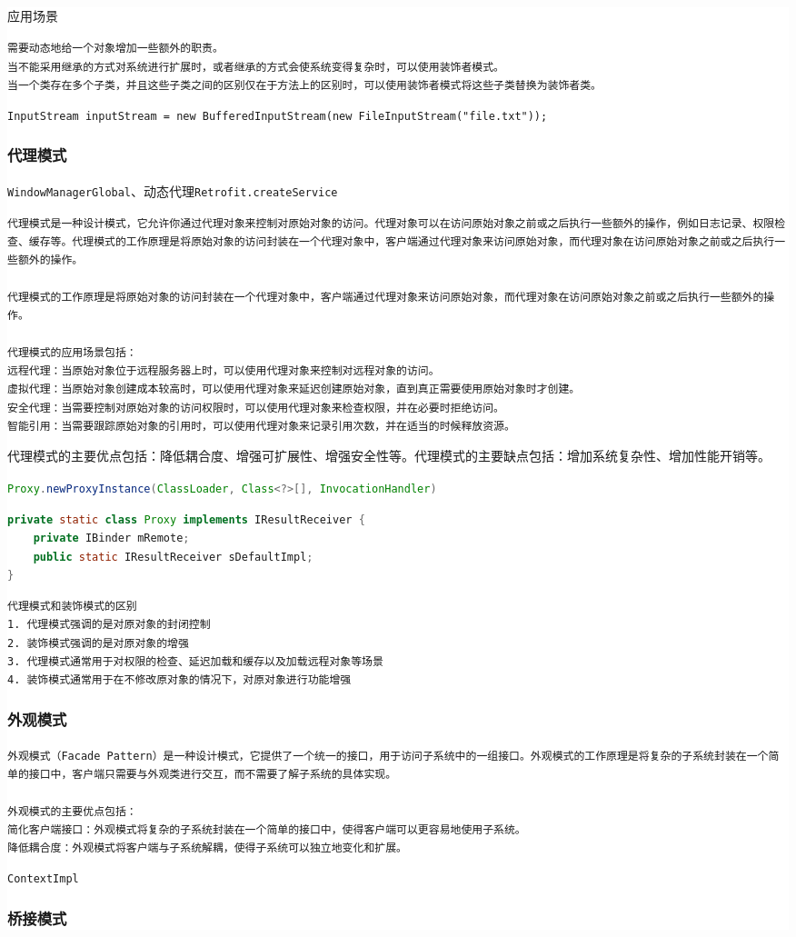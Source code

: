 应用场景

    需要动态地给一个对象增加一些额外的职责。
    当不能采用继承的方式对系统进行扩展时，或者继承的方式会使系统变得复杂时，可以使用装饰者模式。
    当一个类存在多个子类，并且这些子类之间的区别仅在于方法上的区别时，可以使用装饰者模式将这些子类替换为装饰者类。

```
InputStream inputStream = new BufferedInputStream(new FileInputStream("file.txt"));
```    
### 代理模式

`WindowManagerGlobal`、动态代理`Retrofit.createService`

    代理模式是一种设计模式，它允许你通过代理对象来控制对原始对象的访问。代理对象可以在访问原始对象之前或之后执行一些额外的操作，例如日志记录、权限检查、缓存等。代理模式的工作原理是将原始对象的访问封装在一个代理对象中，客户端通过代理对象来访问原始对象，而代理对象在访问原始对象之前或之后执行一些额外的操作。

    代理模式的工作原理是将原始对象的访问封装在一个代理对象中，客户端通过代理对象来访问原始对象，而代理对象在访问原始对象之前或之后执行一些额外的操作。

    代理模式的应用场景包括：
    远程代理：当原始对象位于远程服务器上时，可以使用代理对象来控制对远程对象的访问。
    虚拟代理：当原始对象创建成本较高时，可以使用代理对象来延迟创建原始对象，直到真正需要使用原始对象时才创建。
    安全代理：当需要控制对原始对象的访问权限时，可以使用代理对象来检查权限，并在必要时拒绝访问。
    智能引用：当需要跟踪原始对象的引用时，可以使用代理对象来记录引用次数，并在适当的时候释放资源。

代理模式的主要优点包括：降低耦合度、增强可扩展性、增强安全性等。代理模式的主要缺点包括：增加系统复杂性、增加性能开销等。

```java
Proxy.newProxyInstance(ClassLoader, Class<?>[], InvocationHandler)

```

```java
private static class Proxy implements IResultReceiver {
    private IBinder mRemote;
    public static IResultReceiver sDefaultImpl;
}
```

    代理模式和装饰模式的区别
    1. 代理模式强调的是对原对象的封闭控制
    2. 装饰模式强调的是对原对象的增强
    3. 代理模式通常用于对权限的检查、延迟加载和缓存以及加载远程对象等场景
    4. 装饰模式通常用于在不修改原对象的情况下，对原对象进行功能增强

### 外观模式

    外观模式（Facade Pattern）是一种设计模式，它提供了一个统一的接口，用于访问子系统中的一组接口。外观模式的工作原理是将复杂的子系统封装在一个简单的接口中，客户端只需要与外观类进行交互，而不需要了解子系统的具体实现。

    外观模式的主要优点包括：
    简化客户端接口：外观模式将复杂的子系统封装在一个简单的接口中，使得客户端可以更容易地使用子系统。
    降低耦合度：外观模式将客户端与子系统解耦，使得子系统可以独立地变化和扩展。

`ContextImpl`

### 桥接模式
